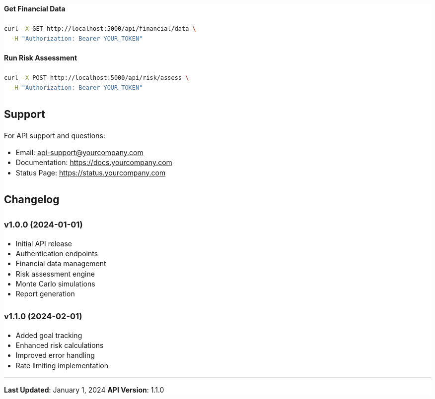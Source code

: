 #### Get Financial Data
```bash
curl -X GET http://localhost:5000/api/financial/data \
  -H "Authorization: Bearer YOUR_TOKEN"
```

#### Run Risk Assessment
```bash
curl -X POST http://localhost:5000/api/risk/assess \
  -H "Authorization: Bearer YOUR_TOKEN"
```

## Support

For API support and questions:
- Email: api-support@yourcompany.com
- Documentation: https://docs.yourcompany.com
- Status Page: https://status.yourcompany.com

## Changelog

### v1.0.0 (2024-01-01)
- Initial API release
- Authentication endpoints
- Financial data management
- Risk assessment engine
- Monte Carlo simulations
- Report generation

### v1.1.0 (2024-02-01)
- Added goal tracking
- Enhanced risk calculations
- Improved error handling
- Rate limiting implementation

---

**Last Updated**: January 1, 2024
**API Version**: 1.1.0


